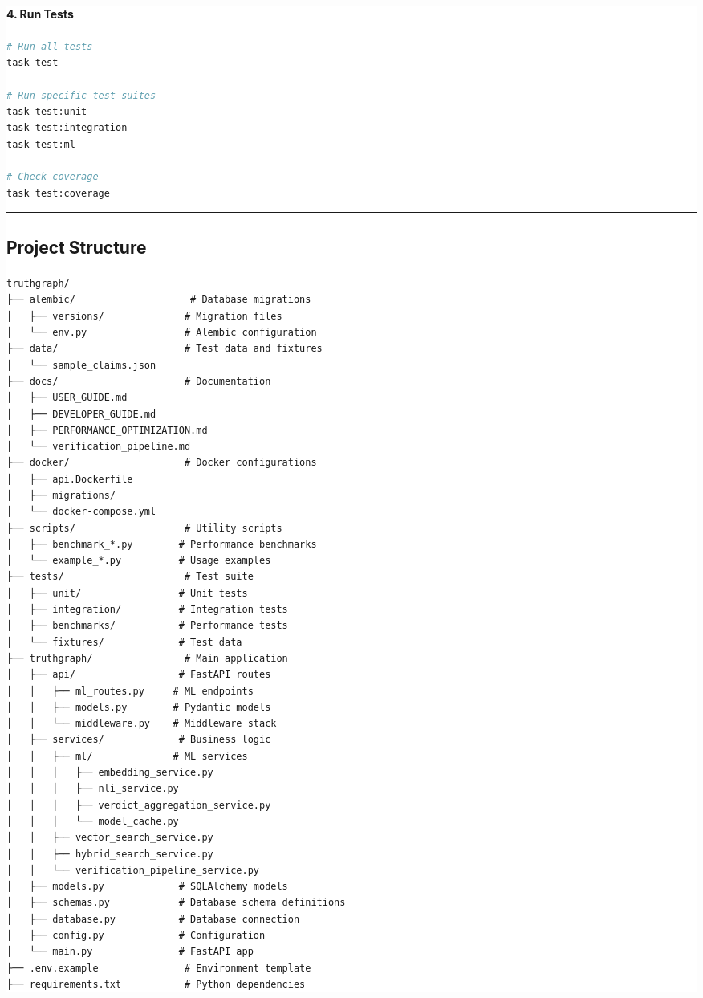 #### 4. Run Tests

```bash
# Run all tests
task test

# Run specific test suites
task test:unit
task test:integration
task test:ml

# Check coverage
task test:coverage
```

---

## Project Structure

```
truthgraph/
├── alembic/                    # Database migrations
│   ├── versions/              # Migration files
│   └── env.py                 # Alembic configuration
├── data/                      # Test data and fixtures
│   └── sample_claims.json
├── docs/                      # Documentation
│   ├── USER_GUIDE.md
│   ├── DEVELOPER_GUIDE.md
│   ├── PERFORMANCE_OPTIMIZATION.md
│   └── verification_pipeline.md
├── docker/                    # Docker configurations
│   ├── api.Dockerfile
│   ├── migrations/
│   └── docker-compose.yml
├── scripts/                   # Utility scripts
│   ├── benchmark_*.py        # Performance benchmarks
│   └── example_*.py          # Usage examples
├── tests/                     # Test suite
│   ├── unit/                 # Unit tests
│   ├── integration/          # Integration tests
│   ├── benchmarks/           # Performance tests
│   └── fixtures/             # Test data
├── truthgraph/                # Main application
│   ├── api/                  # FastAPI routes
│   │   ├── ml_routes.py     # ML endpoints
│   │   ├── models.py        # Pydantic models
│   │   └── middleware.py    # Middleware stack
│   ├── services/             # Business logic
│   │   ├── ml/              # ML services
│   │   │   ├── embedding_service.py
│   │   │   ├── nli_service.py
│   │   │   ├── verdict_aggregation_service.py
│   │   │   └── model_cache.py
│   │   ├── vector_search_service.py
│   │   ├── hybrid_search_service.py
│   │   └── verification_pipeline_service.py
│   ├── models.py             # SQLAlchemy models
│   ├── schemas.py            # Database schema definitions
│   ├── database.py           # Database connection
│   ├── config.py             # Configuration
│   └── main.py               # FastAPI app
├── .env.example               # Environment template
├── requirements.txt           # Python dependencies
```